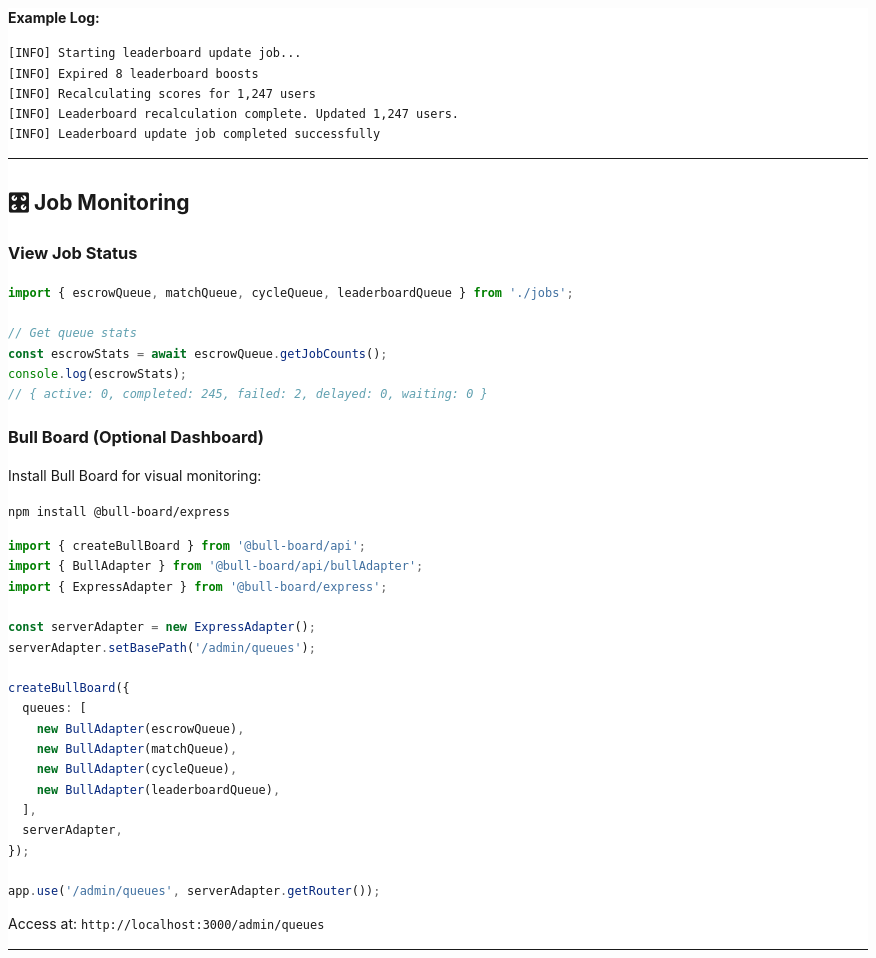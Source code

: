 **Example Log:**
```
[INFO] Starting leaderboard update job...
[INFO] Expired 8 leaderboard boosts
[INFO] Recalculating scores for 1,247 users
[INFO] Leaderboard recalculation complete. Updated 1,247 users.
[INFO] Leaderboard update job completed successfully
```

---

## 🎛️ **Job Monitoring**

### View Job Status

```typescript
import { escrowQueue, matchQueue, cycleQueue, leaderboardQueue } from './jobs';

// Get queue stats
const escrowStats = await escrowQueue.getJobCounts();
console.log(escrowStats);
// { active: 0, completed: 245, failed: 2, delayed: 0, waiting: 0 }
```

### Bull Board (Optional Dashboard)

Install Bull Board for visual monitoring:
```bash
npm install @bull-board/express
```

```typescript
import { createBullBoard } from '@bull-board/api';
import { BullAdapter } from '@bull-board/api/bullAdapter';
import { ExpressAdapter } from '@bull-board/express';

const serverAdapter = new ExpressAdapter();
serverAdapter.setBasePath('/admin/queues');

createBullBoard({
  queues: [
    new BullAdapter(escrowQueue),
    new BullAdapter(matchQueue),
    new BullAdapter(cycleQueue),
    new BullAdapter(leaderboardQueue),
  ],
  serverAdapter,
});

app.use('/admin/queues', serverAdapter.getRouter());
```

Access at: `http://localhost:3000/admin/queues`

---